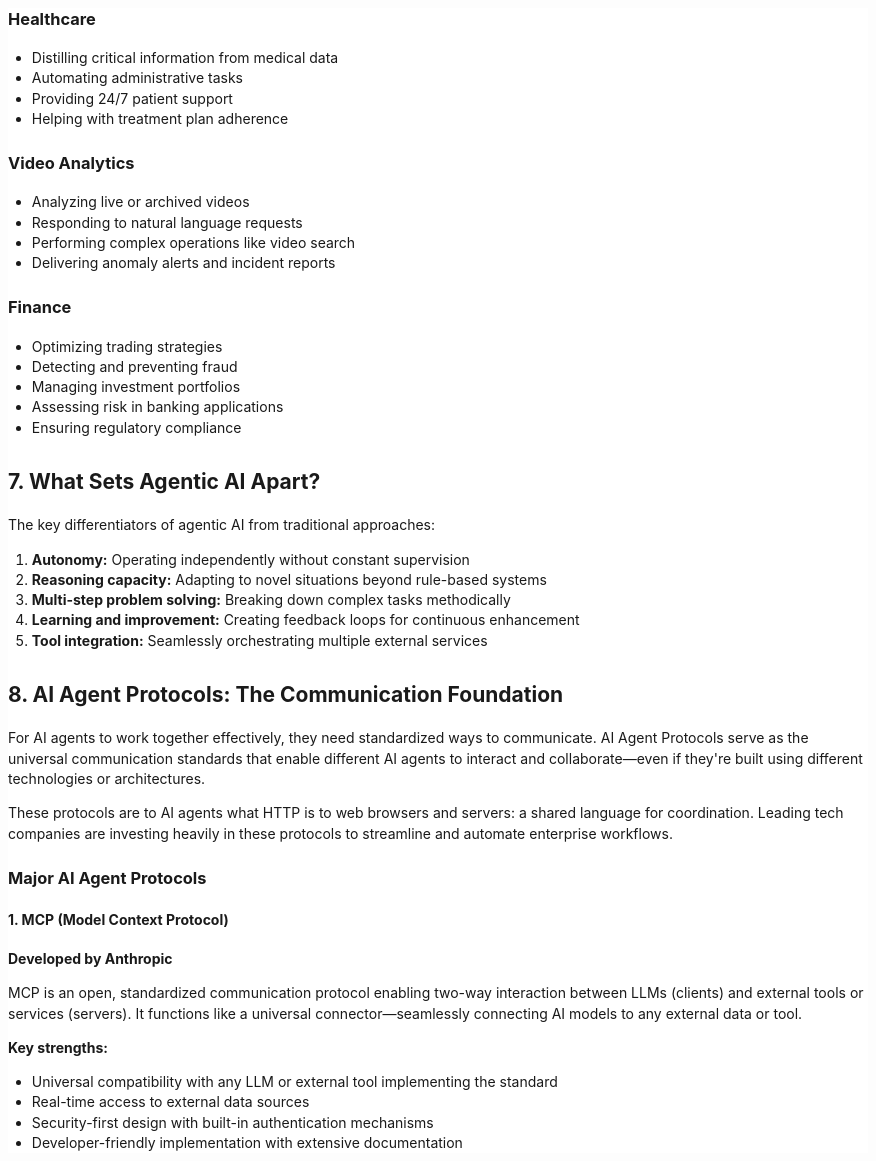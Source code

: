 ### Healthcare
- Distilling critical information from medical data
- Automating administrative tasks
- Providing 24/7 patient support
- Helping with treatment plan adherence

### Video Analytics
- Analyzing live or archived videos
- Responding to natural language requests
- Performing complex operations like video search
- Delivering anomaly alerts and incident reports

### Finance
- Optimizing trading strategies
- Detecting and preventing fraud
- Managing investment portfolios
- Assessing risk in banking applications
- Ensuring regulatory compliance

## 7. What Sets Agentic AI Apart?

The key differentiators of agentic AI from traditional approaches:

1. **Autonomy:** Operating independently without constant supervision
2. **Reasoning capacity:** Adapting to novel situations beyond rule-based systems
3. **Multi-step problem solving:** Breaking down complex tasks methodically
4. **Learning and improvement:** Creating feedback loops for continuous enhancement
5. **Tool integration:** Seamlessly orchestrating multiple external services

## 8. AI Agent Protocols: The Communication Foundation

For AI agents to work together effectively, they need standardized ways to communicate. AI Agent Protocols serve as the universal communication standards that enable different AI agents to interact and collaborate—even if they're built using different technologies or architectures.

These protocols are to AI agents what HTTP is to web browsers and servers: a shared language for coordination. Leading tech companies are investing heavily in these protocols to streamline and automate enterprise workflows.

### Major AI Agent Protocols

#### 1. MCP (Model Context Protocol)
**Developed by Anthropic**

MCP is an open, standardized communication protocol enabling two-way interaction between LLMs (clients) and external tools or services (servers). It functions like a universal connector—seamlessly connecting AI models to any external data or tool.

**Key strengths:**
- Universal compatibility with any LLM or external tool implementing the standard
- Real-time access to external data sources
- Security-first design with built-in authentication mechanisms
- Developer-friendly implementation with extensive documentation
